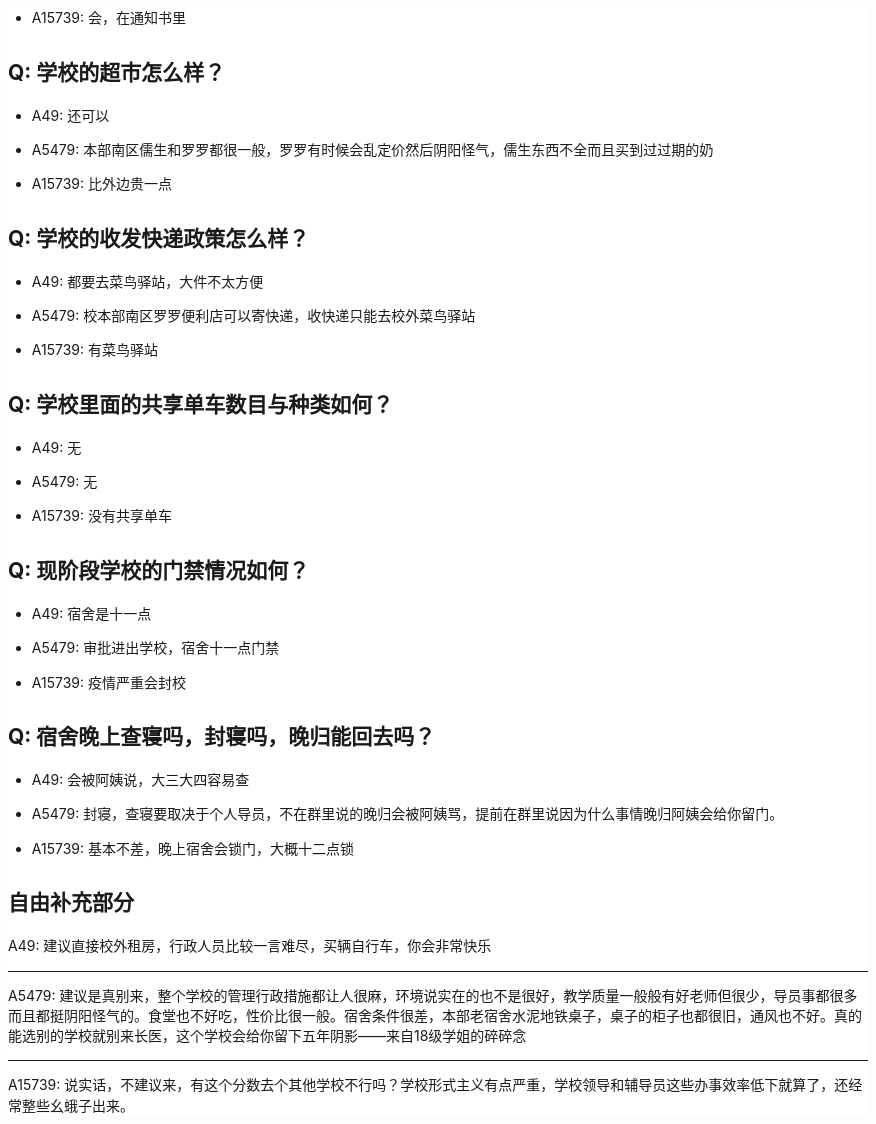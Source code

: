 - A15739: 会，在通知书里

## Q: 学校的超市怎么样？

- A49: 还可以

- A5479: 本部南区儒生和罗罗都很一般，罗罗有时候会乱定价然后阴阳怪气，儒生东西不全而且买到过过期的奶

- A15739: 比外边贵一点

## Q: 学校的收发快递政策怎么样？

- A49: 都要去菜鸟驿站，大件不太方便

- A5479: 校本部南区罗罗便利店可以寄快递，收快递只能去校外菜鸟驿站

- A15739: 有菜鸟驿站

## Q: 学校里面的共享单车数目与种类如何？

- A49: 无

- A5479: 无

- A15739: 没有共享单车

## Q: 现阶段学校的门禁情况如何？

- A49: 宿舍是十一点

- A5479: 审批进出学校，宿舍十一点门禁

- A15739: 疫情严重会封校

## Q: 宿舍晚上查寝吗，封寝吗，晚归能回去吗？

- A49: 会被阿姨说，大三大四容易查

- A5479: 封寝，查寝要取决于个人导员，不在群里说的晚归会被阿姨骂，提前在群里说因为什么事情晚归阿姨会给你留门。

- A15739: 基本不差，晚上宿舍会锁门，大概十二点锁

## 自由补充部分

A49: 建议直接校外租房，行政人员比较一言难尽，买辆自行车，你会非常快乐

***

A5479: 建议是真别来，整个学校的管理行政措施都让人很麻，环境说实在的也不是很好，教学质量一般般有好老师但很少，导员事都很多而且都挺阴阳怪气的。食堂也不好吃，性价比很一般。宿舍条件很差，本部老宿舍水泥地铁桌子，桌子的柜子也都很旧，通风也不好。真的能选别的学校就别来长医，这个学校会给你留下五年阴影——来自18级学姐的碎碎念

***

A15739: 说实话，不建议来，有这个分数去个其他学校不行吗？学校形式主义有点严重，学校领导和辅导员这些办事效率低下就算了，还经常整些幺蛾子出来。